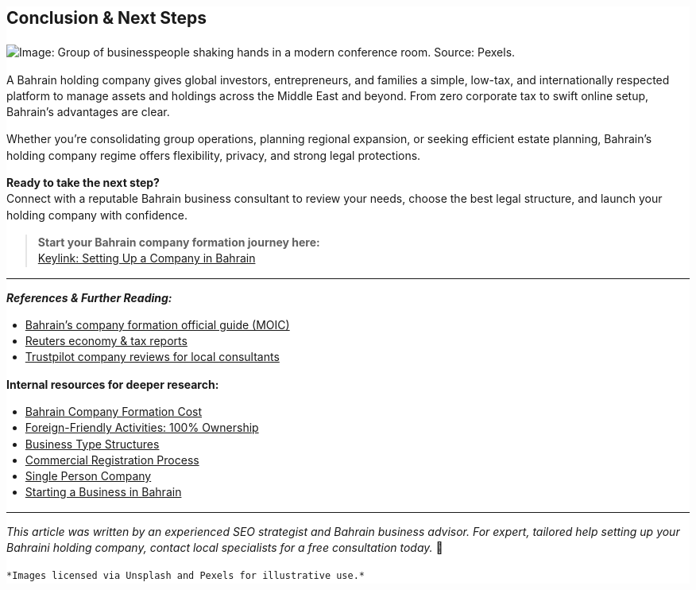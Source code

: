 
## Conclusion & Next Steps

![Image: Group of businesspeople shaking hands in a modern conference room. Source: Pexels.](https://images.pexels.com/photos/1181308/pexels-photo-1181308.jpeg?auto=compress&w=800 "Business agreement Bahrain")

A Bahrain holding company gives global investors, entrepreneurs, and families a simple, low-tax, and internationally respected platform to manage assets and holdings across the Middle East and beyond. From zero corporate tax to swift online setup, Bahrain’s advantages are clear.

Whether you’re consolidating group operations, planning regional expansion, or seeking efficient estate planning, Bahrain’s holding company regime offers flexibility, privacy, and strong legal protections.

**Ready to take the next step?**  
Connect with a reputable Bahrain business consultant to review your needs, choose the best legal structure, and launch your holding company with confidence.

> **Start your Bahrain company formation journey here:**  
> [Keylink: Setting Up a Company in Bahrain](https://keylinkbh.com/setting-up-a-company-in-bahrain/)

---

_**References & Further Reading:**_  
- [Bahrain’s company formation official guide (MOIC)](https://www.gulfnews.com/uae/bahrain)
- [Reuters economy & tax reports](https://www.reuters.com/)
- [Trustpilot company reviews for local consultants](https://www.trustpilot.com/)

**Internal resources for deeper research:**

- [Bahrain Company Formation Cost](https://keylinkbh.com/bahrain-company-formation-cost/)
- [Foreign-Friendly Activities: 100% Ownership](https://keylinkbh.com/foreigner-friendly-activities-100percent-ownership-allowed-for-foreigner/)
- [Business Type Structures](https://keylinkbh.com/bahrain-business-type-structures/)
- [Commercial Registration Process](https://keylinkbh.com/commercial-registration-in-bahrain/)
- [Single Person Company](https://keylinkbh.com/single-person-company-in-bahrain/)
- [Starting a Business in Bahrain](https://keylinkbh.com/starting-a-business-in-bahrain/)

---

*This article was written by an experienced SEO strategist and Bahrain business advisor. For expert, tailored help setting up your Bahraini holding company, contact local specialists for a free consultation today.* 🚀
```
*Images licensed via Unsplash and Pexels for illustrative use.*